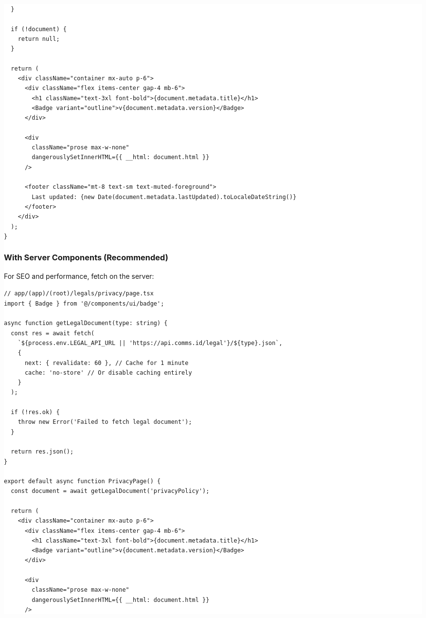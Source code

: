 ```tsx
  }

  if (!document) {
    return null;
  }

  return (
    <div className="container mx-auto p-6">
      <div className="flex items-center gap-4 mb-6">
        <h1 className="text-3xl font-bold">{document.metadata.title}</h1>
        <Badge variant="outline">v{document.metadata.version}</Badge>
      </div>
      
      <div 
        className="prose max-w-none"
        dangerouslySetInnerHTML={{ __html: document.html }}
      />
      
      <footer className="mt-8 text-sm text-muted-foreground">
        Last updated: {new Date(document.metadata.lastUpdated).toLocaleDateString()}
      </footer>
    </div>
  );
}
```

### With Server Components (Recommended)

For SEO and performance, fetch on the server:

```tsx
// app/(app)/(root)/legals/privacy/page.tsx
import { Badge } from '@/components/ui/badge';

async function getLegalDocument(type: string) {
  const res = await fetch(
    `${process.env.LEGAL_API_URL || 'https://api.comms.id/legal'}/${type}.json`,
    { 
      next: { revalidate: 60 }, // Cache for 1 minute
      cache: 'no-store' // Or disable caching entirely
    }
  );
  
  if (!res.ok) {
    throw new Error('Failed to fetch legal document');
  }
  
  return res.json();
}

export default async function PrivacyPage() {
  const document = await getLegalDocument('privacyPolicy');

  return (
    <div className="container mx-auto p-6">
      <div className="flex items-center gap-4 mb-6">
        <h1 className="text-3xl font-bold">{document.metadata.title}</h1>
        <Badge variant="outline">v{document.metadata.version}</Badge>
      </div>
      
      <div 
        className="prose max-w-none"
        dangerouslySetInnerHTML={{ __html: document.html }}
      />
```